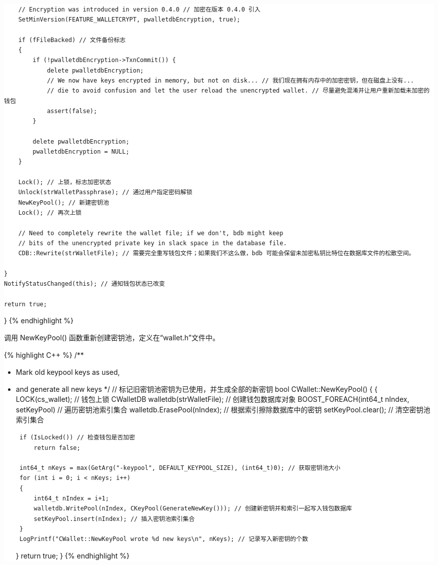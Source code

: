         // Encryption was introduced in version 0.4.0 // 加密在版本 0.4.0 引入
        SetMinVersion(FEATURE_WALLETCRYPT, pwalletdbEncryption, true);

        if (fFileBacked) // 文件备份标志
        {
            if (!pwalletdbEncryption->TxnCommit()) {
                delete pwalletdbEncryption;
                // We now have keys encrypted in memory, but not on disk... // 我们现在拥有内存中的加密密钥，但在磁盘上没有...
                // die to avoid confusion and let the user reload the unencrypted wallet. // 尽量避免混淆并让用户重新加载未加密的钱包
                assert(false);
            }

            delete pwalletdbEncryption;
            pwalletdbEncryption = NULL;
        }

        Lock(); // 上锁，标志加密状态
        Unlock(strWalletPassphrase); // 通过用户指定密码解锁
        NewKeyPool(); // 新建密钥池
        Lock(); // 再次上锁

        // Need to completely rewrite the wallet file; if we don't, bdb might keep
        // bits of the unencrypted private key in slack space in the database file.
        CDB::Rewrite(strWalletFile); // 需要完全重写钱包文件；如果我们不这么做，bdb 可能会保留未加密私钥比特位在数据库文件的松散空间。

    }
    NotifyStatusChanged(this); // 通知钱包状态已改变

    return true;
}
{% endhighlight %}

调用 NewKeyPool() 函数重新创建密钥池，定义在“wallet.h”文件中。

{% highlight C++ %}
/**
 * Mark old keypool keys as used,
 * and generate all new keys 
 */ // 标记旧密钥池密钥为已使用，并生成全部的新密钥
bool CWallet::NewKeyPool()
{
    {
        LOCK(cs_wallet); // 钱包上锁
        CWalletDB walletdb(strWalletFile); // 创建钱包数据库对象
        BOOST_FOREACH(int64_t nIndex, setKeyPool) // 遍历密钥池索引集合
            walletdb.ErasePool(nIndex); // 根据索引擦除数据库中的密钥
        setKeyPool.clear(); // 清空密钥池索引集合

        if (IsLocked()) // 检查钱包是否加密
            return false;

        int64_t nKeys = max(GetArg("-keypool", DEFAULT_KEYPOOL_SIZE), (int64_t)0); // 获取密钥池大小
        for (int i = 0; i < nKeys; i++)
        {
            int64_t nIndex = i+1;
            walletdb.WritePool(nIndex, CKeyPool(GenerateNewKey())); // 创建新密钥并和索引一起写入钱包数据库
            setKeyPool.insert(nIndex); // 插入密钥池索引集合
        }
        LogPrintf("CWallet::NewKeyPool wrote %d new keys\n", nKeys); // 记录写入新密钥的个数
    }
    return true;
}
{% endhighlight %}
